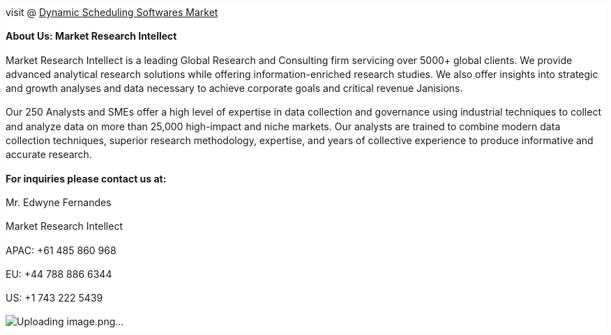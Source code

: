 visit&nbsp;@</strong>&nbsp;</span><span class="font-[700]"><a href="https://www.marketresearchintellect.com/product/global-dynamic-scheduling-softwares-market-size-and-forecast/?utm_source=Linkedin&utm_medium=027" target="_blank" data-tracking-control-name="article-ssr-frontend-pulse_little-text-block" data-tracking-will-navigate="" data-test-link="">Dynamic Scheduling Softwares Market</a></span></p><p><strong><span class="font-[700]">About Us: Market Research Intellect</span></strong></p><p><span class="">Market Research Intellect is a leading Global Research and Consulting firm servicing over 5000+ global clients. We provide advanced analytical research solutions while offering information-enriched research studies.&nbsp;</span>We also offer insights into strategic and growth analyses and data necessary to achieve corporate goals and critical revenue Janisions.</p><p><span class="">Our 250 Analysts and SMEs offer a high level of expertise in data collection and governance using industrial techniques to collect and analyze data on more than 25,000 high-impact and niche markets. Our analysts are trained to combine modern data collection techniques, superior research methodology, expertise, and years of collective experience to produce informative and accurate research.</span></p><p><strong>For inquiries please contact us at:</strong></p><p>Mr. Edwyne Fernandes</p><p>Market Research Intellect</p><p>APAC: +61 485 860 968</p><p>EU: +44 788 886 6344</p><p>US: +1 743 222 5439</p>
![Uploading image.png…]()
